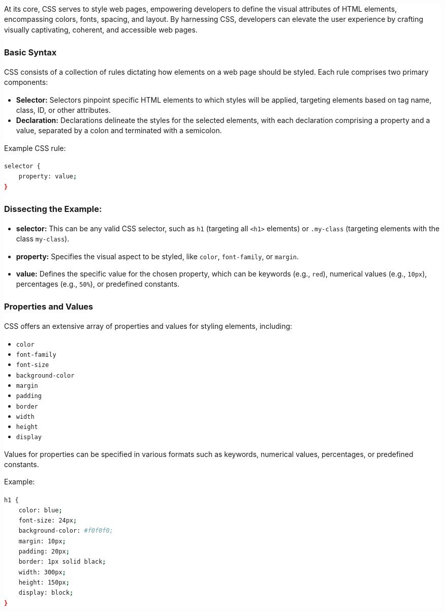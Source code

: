 At its core, CSS serves to style web pages, empowering developers to define the visual attributes of HTML elements, encompassing colors, fonts, spacing, and layout. By harnessing CSS, developers can elevate the user experience by crafting visually captivating, coherent, and accessible web pages.

### Basic Syntax
CSS consists of a collection of rules dictating how elements on a web page should be styled. Each rule comprises two primary components:

- __Selector:__ Selectors pinpoint specific HTML elements to which styles will be applied, targeting elements based on tag name, class, ID, or other attributes.
- __Declaration:__ Declarations delineate the styles for the selected elements, with each declaration comprising a property and a value, separated by a colon and terminated with a semicolon.

Example CSS rule:
```bash
selector {
    property: value;
}
```

### Dissecting the Example:

- __selector:__ This can be any valid CSS selector, such as `h1` (targeting all `<h1>` elements) or `.my-class` (targeting elements with the class `my-class`).

- __property:__ Specifies the visual aspect to be styled, like `color`, `font-family`, or `margin`.

- __value:__ Defines the specific value for the chosen property, which can be keywords (e.g., `red`), numerical values (e.g., `10px`), percentages (e.g., `50%`), or predefined constants.

### Properties and Values

CSS offers an extensive array of properties and values for styling elements, including:

- `color`
- `font-family`
- `font-size`
- `background-color`
- `margin`
- `padding`
- `border`
- `width`
- `height`
- `display`

Values for properties can be specified in various formats such as keywords, numerical values, percentages, or predefined constants.

Example:
```bash
h1 {
    color: blue;
    font-size: 24px;
    background-color: #f0f0f0;
    margin: 10px;
    padding: 20px;
    border: 1px solid black;
    width: 300px;
    height: 150px;
    display: block;
}
```
